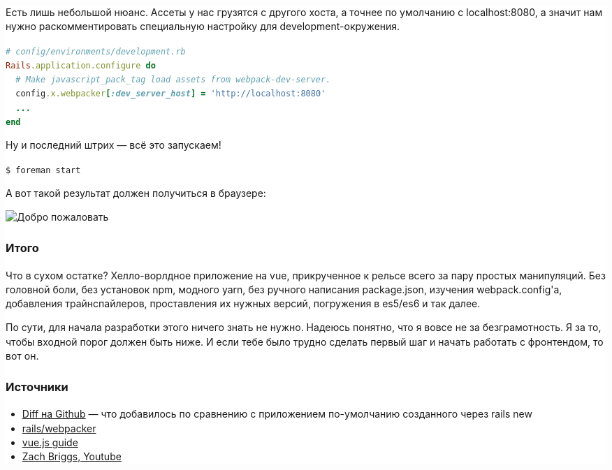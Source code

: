Есть лишь небольшой нюанс. Ассеты у нас грузятся с другого хоста, а точнее по умолчанию с localhost:8080, а значит нам нужно раскомментировать специальную настройку для development-окружения.

```ruby
# config/environments/development.rb
Rails.application.configure do
  # Make javascript_pack_tag load assets from webpack-dev-server.
  config.x.webpacker[:dev_server_host] = 'http://localhost:8080'
  ...
end
```

Ну и последний штрих — всё это запускаем!

```bash
$ foreman start
```

А вот такой результат должен получиться в браузере:

![Добро пожаловать](https://habrastorage.org/files/f2d/840/513/f2d8405137574184be645a551b90f7cf.png)

### Итого

Что в сухом остатке? Хелло-ворлдное приложение на vue, прикрученное к рельсе всего за пару простых манипуляций. Без головной боли, без установок npm, модного yarn, без ручного написания package.json, изучения webpack.config'a, добавления трайнспайлеров, проставления их нужных версий, погружения в es5/es6 и так далее. 

По сути, для начала разработки этого ничего знать не нужно. Надеюсь понятно, что я вовсе не за безграмотность. Я за то, чтобы входной порог должен быть ниже. И если тебе было трудно сделать первый шаг и начать работать с фронтендом, то вот он.

### Источники

* [Diff на Github](https://github.com/IvanShamatov/cinematronix/pull/1/files) — что добавилось по сравнению с приложением по-умолчанию созданного через rails new
* [rails/webpacker](https://github.com/rails/webpacker)
* [vue.js guide](https://vuejs.org/v2/guide/)
* [Zach Briggs, Youtube](https://www.youtube.com/watch?v=3cL1IKjbOus)
